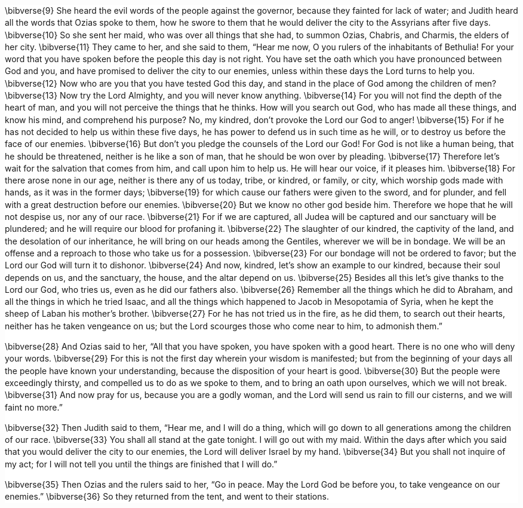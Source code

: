 \bibverse{9} She heard the evil words of the people against the governor, because they fainted for lack of water; and Judith heard all the words that Ozias spoke to them, how he swore to them that he would deliver the city to the Assyrians after five days. \bibverse{10} So she sent her maid, who was over all things that she had, to summon Ozias, Chabris, and Charmis, the elders of her city. \bibverse{11} They came to her, and she said to them, “Hear me now, O you rulers of the inhabitants of Bethulia! For your word that you have spoken before the people this day is not right. You have set the oath which you have pronounced between God and you, and have promised to deliver the city to our enemies, unless within these days the Lord turns to help you. \bibverse{12} Now who are you that you have tested God this day, and stand in the place of God among the children of men? \bibverse{13} Now try the Lord Almighty, and you will never know anything. \bibverse{14} For you will not find the depth of the heart of man, and you will not perceive the things that he thinks. How will you search out God, who has made all these things, and know his mind, and comprehend his purpose? No, my kindred, don’t provoke the Lord our God to anger! \bibverse{15} For if he has not decided to help us within these five days, he has power to defend us in such time as he will, or to destroy us before the face of our enemies. \bibverse{16} But don’t you pledge the counsels of the Lord our God! For God is not like a human being, that he should be threatened, neither is he like a son of man, that he should be won over by pleading. \bibverse{17} Therefore let’s wait for the salvation that comes from him, and call upon him to help us. He will hear our voice, if it pleases him. \bibverse{18} For there arose none in our age, neither is there any of us today, tribe, or kindred, or family, or city, which worship gods made with hands, as it was in the former days; \bibverse{19} for which cause our fathers were given to the sword, and for plunder, and fell with a great destruction before our enemies. \bibverse{20} But we know no other god beside him. Therefore we hope that he will not despise us, nor any of our race. \bibverse{21} For if we are captured, all Judea will be captured and our sanctuary will be plundered; and he will require our blood for profaning it. \bibverse{22} The slaughter of our kindred, the captivity of the land, and the desolation of our inheritance, he will bring on our heads among the Gentiles, wherever we will be in bondage. We will be an offense and a reproach to those who take us for a possession. \bibverse{23} For our bondage will not be ordered to favor; but the Lord our God will turn it to dishonor. \bibverse{24} And now, kindred, let’s show an example to our kindred, because their soul depends on us, and the sanctuary, the house, and the altar depend on us. \bibverse{25} Besides all this let’s give thanks to the Lord our God, who tries us, even as he did our fathers also. \bibverse{26} Remember all the things which he did to Abraham, and all the things in which he tried Isaac, and all the things which happened to Jacob in Mesopotamia of Syria, when he kept the sheep of Laban his mother’s brother. \bibverse{27} For he has not tried us in the fire, as he did them, to search out their hearts, neither has he taken vengeance on us; but the Lord scourges those who come near to him, to admonish them.” 

\bibverse{28} And Ozias said to her, “All that you have spoken, you have spoken with a good heart. There is no one who will deny your words. \bibverse{29} For this is not the first day wherein your wisdom is manifested; but from the beginning of your days all the people have known your understanding, because the disposition of your heart is good. \bibverse{30} But the people were exceedingly thirsty, and compelled us to do as we spoke to them, and to bring an oath upon ourselves, which we will not break. \bibverse{31} And now pray for us, because you are a godly woman, and the Lord will send us rain to fill our cisterns, and we will faint no more.” 

\bibverse{32} Then Judith said to them, “Hear me, and I will do a thing, which will go down to all generations among the children of our race. \bibverse{33} You shall all stand at the gate tonight. I will go out with my maid. Within the days after which you said that you would deliver the city to our enemies, the Lord will deliver Israel by my hand. \bibverse{34} But you shall not inquire of my act; for I will not tell you until the things are finished that I will do.” 

\bibverse{35} Then Ozias and the rulers said to her, “Go in peace. May the Lord God be before you, to take vengeance on our enemies.” \bibverse{36} So they returned from the tent, and went to their stations. 

